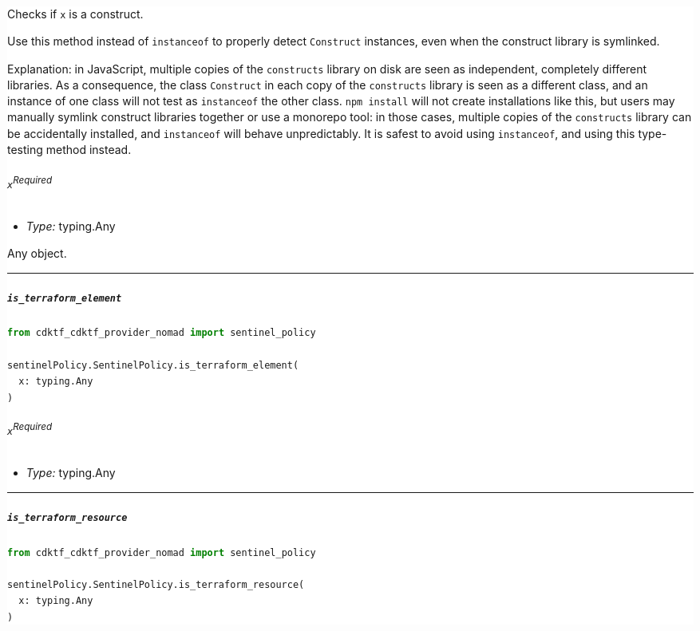 Checks if `x` is a construct.

Use this method instead of `instanceof` to properly detect `Construct`
instances, even when the construct library is symlinked.

Explanation: in JavaScript, multiple copies of the `constructs` library on
disk are seen as independent, completely different libraries. As a
consequence, the class `Construct` in each copy of the `constructs` library
is seen as a different class, and an instance of one class will not test as
`instanceof` the other class. `npm install` will not create installations
like this, but users may manually symlink construct libraries together or
use a monorepo tool: in those cases, multiple copies of the `constructs`
library can be accidentally installed, and `instanceof` will behave
unpredictably. It is safest to avoid using `instanceof`, and using
this type-testing method instead.

###### `x`<sup>Required</sup> <a name="x" id="@cdktf/provider-nomad.sentinelPolicy.SentinelPolicy.isConstruct.parameter.x"></a>

- *Type:* typing.Any

Any object.

---

##### `is_terraform_element` <a name="is_terraform_element" id="@cdktf/provider-nomad.sentinelPolicy.SentinelPolicy.isTerraformElement"></a>

```python
from cdktf_cdktf_provider_nomad import sentinel_policy

sentinelPolicy.SentinelPolicy.is_terraform_element(
  x: typing.Any
)
```

###### `x`<sup>Required</sup> <a name="x" id="@cdktf/provider-nomad.sentinelPolicy.SentinelPolicy.isTerraformElement.parameter.x"></a>

- *Type:* typing.Any

---

##### `is_terraform_resource` <a name="is_terraform_resource" id="@cdktf/provider-nomad.sentinelPolicy.SentinelPolicy.isTerraformResource"></a>

```python
from cdktf_cdktf_provider_nomad import sentinel_policy

sentinelPolicy.SentinelPolicy.is_terraform_resource(
  x: typing.Any
)
```
